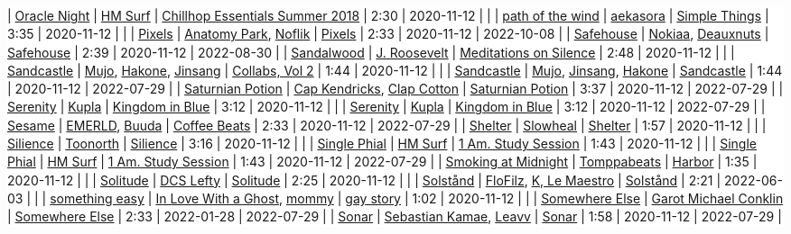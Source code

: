 | [Oracle Night](https://open.spotify.com/track/5sAxHA9vc2phSUff2793GX) | [HM Surf](https://open.spotify.com/artist/6TeBxtluBMQixZcKkJ3ZrB) | [Chillhop Essentials Summer 2018](https://open.spotify.com/album/2YvRkxlqhH67oyLI0xC1mM) | 2:30 | 2020-11-12 |  |
| [path of the wind](https://open.spotify.com/track/0ovVhnQz8l1HfVl94qxtuC) | [aekasora](https://open.spotify.com/artist/14zYh9bbvvVtfJHQpzSGDa) | [Simple Things](https://open.spotify.com/album/0Lx7VVGGBhXVI0TJ3yCLyz) | 3:35 | 2020-11-12 |  |
| [Pixels](https://open.spotify.com/track/3PFwq96cMjf99GqGGlXX5W) | [Anatomy Park](https://open.spotify.com/artist/3XuDZrvJBvhTEGb8uXubgN), [Noflik](https://open.spotify.com/artist/4adNSdgdmFQ1vVIebJxwVt) | [Pixels](https://open.spotify.com/album/5afdsskd6JtVeBjN83zOJb) | 2:33 | 2020-11-12 | 2022-10-08 |
| [Safehouse](https://open.spotify.com/track/7J9DIL1Tzsy1a4TuMowZKM) | [Nokiaa](https://open.spotify.com/artist/0ikgHu560bYMZOOXFQnRLN), [Deauxnuts](https://open.spotify.com/artist/4FCrhj46HBtMVt61k35zMB) | [Safehouse](https://open.spotify.com/album/5ggdPng4hoTNs2ORxSUEA5) | 2:39 | 2020-11-12 | 2022-08-30 |
| [Sandalwood](https://open.spotify.com/track/1mU5tbLwcCYs64FhTTEQ4U) | [J\. Roosevelt](https://open.spotify.com/artist/4kCBBWXeKXtikcTFHiQ2QW) | [Meditations on Silence](https://open.spotify.com/album/5x21oAOWxgh2zIg3ORfAdw) | 2:48 | 2020-11-12 |  |
| [Sandcastle](https://open.spotify.com/track/4uzI5lrZY5XD9D8QpUVESB) | [Mujo](https://open.spotify.com/artist/0vg08N1z9G9LrGLkG1nNDS), [Hakone](https://open.spotify.com/artist/7CWzXEtz9IgGotcYUQuixF), [Jinsang](https://open.spotify.com/artist/5FsfZj0Mp6YwEWytuJUcWt) | [Collabs, Vol 2](https://open.spotify.com/album/6VxgOQVVFej9Br7fWVVuZi) | 1:44 | 2020-11-12 |  |
| [Sandcastle](https://open.spotify.com/track/5o4sk4KHIHbLISuQ7SnKdE) | [Mujo](https://open.spotify.com/artist/0vg08N1z9G9LrGLkG1nNDS), [Jinsang](https://open.spotify.com/artist/5FsfZj0Mp6YwEWytuJUcWt), [Hakone](https://open.spotify.com/artist/7CWzXEtz9IgGotcYUQuixF) | [Sandcastle](https://open.spotify.com/album/6m5MWzSZKFcubFwcL0oMDD) | 1:44 | 2020-11-12 | 2022-07-29 |
| [Saturnian Potion](https://open.spotify.com/track/1CBfTUq4k0OIL1eYhrM24o) | [Cap Kendricks](https://open.spotify.com/artist/3Nc3vycu3NLmfOLxGKPXLj), [Clap Cotton](https://open.spotify.com/artist/1ruRdyWeMcnliO3CPJ2gtA) | [Saturnian Potion](https://open.spotify.com/album/0a6GJOHAnJ4FKPyck0llk8) | 3:37 | 2020-11-12 | 2022-07-29 |
| [Serenity](https://open.spotify.com/track/44Enofs0bXrGNbKuqtdx0k) | [Kupla](https://open.spotify.com/artist/7daSp9zXk1dmqNxwKFkL35) | [Kingdom in Blue](https://open.spotify.com/album/7boAU92M1FypSBlYz0aeSg) | 3:12 | 2020-11-12 |  |
| [Serenity](https://open.spotify.com/track/4x1mZMYf8E239Ug0VeYvzQ) | [Kupla](https://open.spotify.com/artist/7daSp9zXk1dmqNxwKFkL35) | [Kingdom in Blue](https://open.spotify.com/album/4n4VJqnZTaPg41iDIakpmE) | 3:12 | 2020-11-12 | 2022-07-29 |
| [Sesame](https://open.spotify.com/track/2bS8fi0PnaVWjtPWmGqj5j) | [EMERLD](https://open.spotify.com/artist/4u3lbIhbrOqejxRJhK6Wjp), [Buuda](https://open.spotify.com/artist/23wfDzAGsBklQCozMdlnCy) | [Coffee Beats](https://open.spotify.com/album/3YzLE1tSMOuHt1XfAir75z) | 2:33 | 2020-11-12 | 2022-07-29 |
| [Shelter](https://open.spotify.com/track/6k1foZCmEKnMrLAd3nKlkT) | [Slowheal](https://open.spotify.com/artist/6XfzIkZ3Qel4Lvhba67CqC) | [Shelter](https://open.spotify.com/album/0kLQU10QiF47j6ttLaBKcu) | 1:57 | 2020-11-12 |  |
| [Silience](https://open.spotify.com/track/1pOPNG0hcHwJNes7sxjlLu) | [Toonorth](https://open.spotify.com/artist/5cnRXRa8otbppSiXvfdmo3) | [Silience](https://open.spotify.com/album/0Lma145HTquzDLS6tPTtoy) | 3:16 | 2020-11-12 |  |
| [Single Phial](https://open.spotify.com/track/0ShdJEt3nvxq8WNDgYLzWm) | [HM Surf](https://open.spotify.com/artist/6TeBxtluBMQixZcKkJ3ZrB) | [1 Am\. Study Session](https://open.spotify.com/album/5YHjaK7w0G690vmyEiob1C) | 1:43 | 2020-11-12 |  |
| [Single Phial](https://open.spotify.com/track/67R6DqIitHxBe2wJYC0FZK) | [HM Surf](https://open.spotify.com/artist/6TeBxtluBMQixZcKkJ3ZrB) | [1 Am\. Study Session](https://open.spotify.com/album/6XyaVDkZeCWf14x0eESZdl) | 1:43 | 2020-11-12 | 2022-07-29 |
| [Smoking at Midnight](https://open.spotify.com/track/5t9xjVR1jxhgIiutBVARQb) | [Tomppabeats](https://open.spotify.com/artist/0Q2Tc5yZFJpumLMc7Yz4e4) | [Harbor](https://open.spotify.com/album/217LLrb47lzGE3HANjBLnn) | 1:35 | 2020-11-12 |  |
| [Solitude](https://open.spotify.com/track/1o1UWMy6g6QRLYnK8wuY9L) | [DCS Lefty](https://open.spotify.com/artist/39Y0ja9MWC0yMdKMFGu4L7) | [Solitude](https://open.spotify.com/album/5TIBOPZs2qfJ5SwvAaGqJz) | 2:25 | 2020-11-12 |  |
| [Solstånd](https://open.spotify.com/track/28zf41FR9YbGLN2sXnl0S9) | [FloFilz](https://open.spotify.com/artist/39ZQx0618UYVBgGTDOJ2ds), [K, Le Maestro](https://open.spotify.com/artist/47e5ouk0xXSflqOEUuuEP7) | [Solstånd](https://open.spotify.com/album/4KoyVhHi6YflFzXwanmrlD) | 2:21 | 2022-06-03 |  |
| [something easy](https://open.spotify.com/track/3ERiZbndVXtCGXIREDHKgD) | [In Love With a Ghost](https://open.spotify.com/artist/21tDFddcOFDYmiobTcls2O), [mommy](https://open.spotify.com/artist/0DJoMHFNyxWdoGqi8XMdfk) | [gay story](https://open.spotify.com/album/6wNgoamY7ZcZA1mEVXAuZV) | 1:02 | 2020-11-12 |  |
| [Somewhere Else](https://open.spotify.com/track/5djyaDp1Antker31qnLCiv) | [Garot Michael Conklin](https://open.spotify.com/artist/64xZeZKFTNLDsueTpb6aFz) | [Somewhere Else](https://open.spotify.com/album/04prMufgRpnNLxCev5elzo) | 2:33 | 2022-01-28 | 2022-07-29 |
| [Sonar](https://open.spotify.com/track/2WqVy95w7d9XloMp9zUsjG) | [Sebastian Kamae](https://open.spotify.com/artist/7GsvnIE0bUBu6WZXO3ryJe), [Leavv](https://open.spotify.com/artist/7sNw4pNLLJNGrU62O80WGE) | [Sonar](https://open.spotify.com/album/2gppwhmAbBtAb7Qx3vzI7U) | 1:58 | 2020-11-12 | 2022-07-29 |
